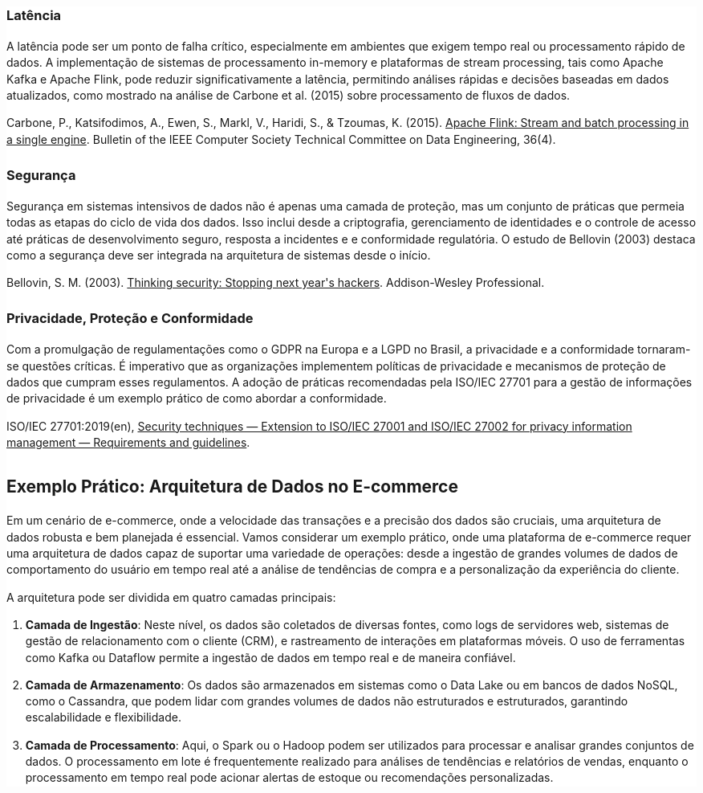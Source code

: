 ### Latência

A latência pode ser um ponto de falha crítico, especialmente em ambientes que exigem tempo real ou processamento rápido de dados. A implementação de sistemas de processamento in-memory e plataformas de stream processing, tais como Apache Kafka e Apache Flink, pode reduzir significativamente a latência, permitindo análises rápidas e decisões baseadas em dados atualizados, como mostrado na análise de Carbone et al. (2015) sobre processamento de fluxos de dados.

Carbone, P., Katsifodimos, A., Ewen, S., Markl, V., Haridi, S., & Tzoumas, K. (2015). [Apache Flink: Stream and batch processing in a single engine](http://sites.computer.org/debull/A15dec/p28.pdf). Bulletin of the IEEE Computer Society Technical Committee on Data Engineering, 36(4).

### Segurança

Segurança em sistemas intensivos de dados não é apenas uma camada de proteção, mas um conjunto de práticas que permeia todas as etapas do ciclo de vida dos dados. Isso inclui desde a criptografia, gerenciamento de identidades e o controle de acesso até práticas de desenvolvimento seguro, resposta a incidentes e e conformidade regulatória. O estudo de Bellovin (2003) destaca como a segurança deve ser integrada na arquitetura de sistemas desde o início.

Bellovin, S. M. (2003). [Thinking security: Stopping next year's hackers](https://www.amazon.com.br/Thinking-Security-Stopping-Years-Hackers/dp/0134277546). Addison-Wesley Professional.

### Privacidade, Proteção e Conformidade

Com a promulgação de regulamentações como o GDPR na Europa e a LGPD no Brasil, a privacidade e a conformidade tornaram-se questões críticas. É imperativo que as organizações implementem políticas de privacidade e mecanismos de proteção de dados que cumpram esses regulamentos. A adoção de práticas recomendadas pela ISO/IEC 27701 para a gestão de informações de privacidade é um exemplo prático de como abordar a conformidade.

ISO/IEC 27701:2019(en), [Security techniques — Extension to ISO/IEC 27001 and ISO/IEC 27002 for privacy information management — Requirements and guidelines](https://www.iso.org/standard/71670.html).

## Exemplo Prático: Arquitetura de Dados no E-commerce

Em um cenário de e-commerce, onde a velocidade das transações e a precisão dos dados são cruciais, uma arquitetura de dados robusta e bem planejada é essencial. Vamos considerar um exemplo prático, onde uma plataforma de e-commerce requer uma arquitetura de dados capaz de suportar uma variedade de operações: desde a ingestão de grandes volumes de dados de comportamento do usuário em tempo real até a análise de tendências de compra e a personalização da experiência do cliente.

A arquitetura pode ser dividida em quatro camadas principais:

1. **Camada de Ingestão**: Neste nível, os dados são coletados de diversas fontes, como logs de servidores web, sistemas de gestão de relacionamento com o cliente (CRM), e rastreamento de interações em plataformas móveis. O uso de ferramentas como Kafka ou Dataflow permite a ingestão de dados em tempo real e de maneira confiável.

2. **Camada de Armazenamento**: Os dados são armazenados em sistemas como o Data Lake ou em bancos de dados NoSQL, como o Cassandra, que podem lidar com grandes volumes de dados não estruturados e estruturados, garantindo escalabilidade e flexibilidade.

3. **Camada de Processamento**: Aqui, o Spark ou o Hadoop podem ser utilizados para processar e analisar grandes conjuntos de dados. O processamento em lote é frequentemente realizado para análises de tendências e relatórios de vendas, enquanto o processamento em tempo real pode acionar alertas de estoque ou recomendações personalizadas.
